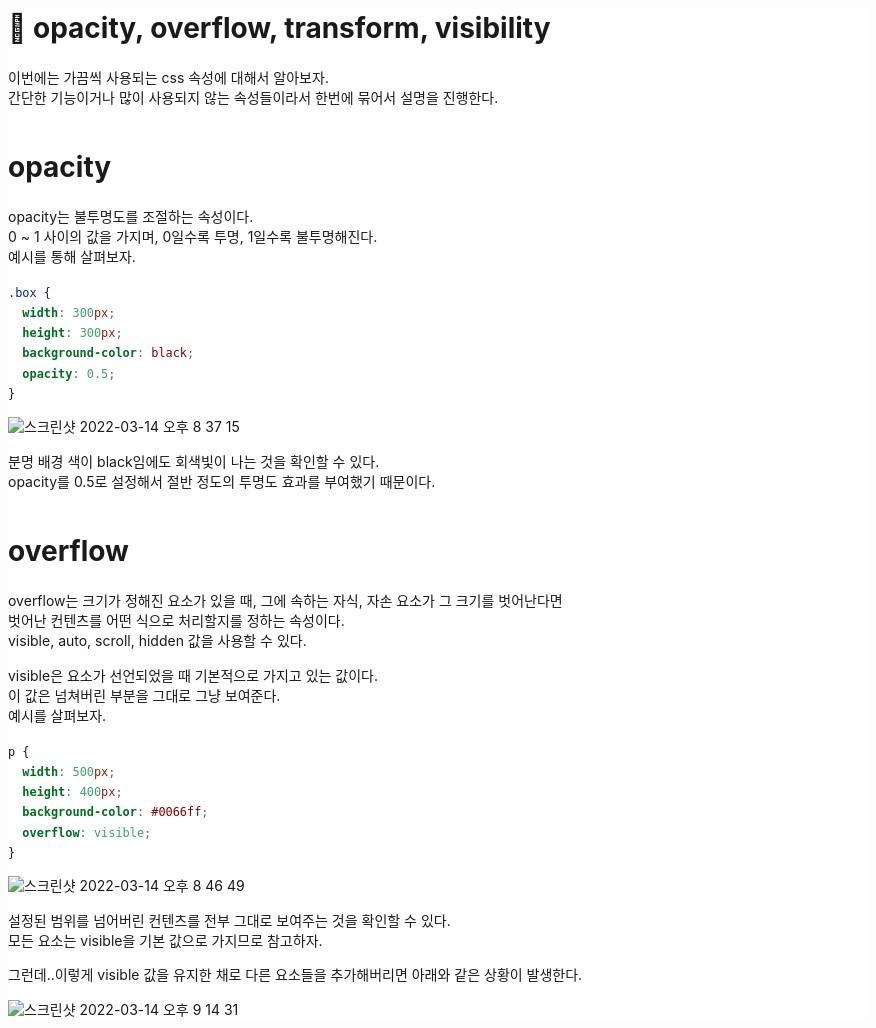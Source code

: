 # 🥑 opacity, overflow, transform, visibility

이번에는 가끔씩 사용되는 css 속성에 대해서 알아보자.  
간단한 기능이거나 많이 사용되지 않는 속성들이라서 한번에 묶어서 설명을 진행한다.

# opacity

opacity는 불투명도를 조절하는 속성이다.  
0 ~ 1 사이의 값을 가지며, 0일수록 투명, 1일수록 불투명해진다.  
예시를 통해 살펴보자.

```css
.box {
  width: 300px;
  height: 300px;
  background-color: black;
  opacity: 0.5;
}
```

<img width="304" alt="스크린샷 2022-03-14 오후 8 37 15" src="https://user-images.githubusercontent.com/86224851/158164386-25334608-cae5-429a-a9b5-cde7a150ebab.png">

분명 배경 색이 black임에도 회색빛이 나는 것을 확인할 수 있다.  
opacity를 0.5로 설정해서 절반 정도의 투명도 효과를 부여했기 때문이다.

# overflow

overflow는 크기가 정해진 요소가 있을 때, 그에 속하는 자식, 자손 요소가 그 크기를 벗어난다면  
벗어난 컨텐츠를 어떤 식으로 처리할지를 정하는 속성이다.  
visible, auto, scroll, hidden 값을 사용할 수 있다.

visible은 요소가 선언되었을 때 기본적으로 가지고 있는 값이다.  
이 값은 넘쳐버린 부분을 그대로 그냥 보여준다.  
예시를 살펴보자.

```css
p {
  width: 500px;
  height: 400px;
  background-color: #0066ff;
  overflow: visible;
}
```

<img width="510" alt="스크린샷 2022-03-14 오후 8 46 49" src="https://user-images.githubusercontent.com/86224851/158165784-9a816243-f09e-4075-93d4-1979ea54b8c7.png">

설정된 범위를 넘어버린 컨텐츠를 전부 그대로 보여주는 것을 확인할 수 있다.  
모든 요소는 visible을 기본 값으로 가지므로 참고하자.

그런데..이렇게 visible 값을 유지한 채로 다른 요소들을 추가해버리면 아래와 같은 상황이 발생한다.

<img width="931" alt="스크린샷 2022-03-14 오후 9 14 31" src="https://user-images.githubusercontent.com/86224851/158170004-e84b2a05-5efd-4e2d-a9ad-b5c2baf08230.png">
